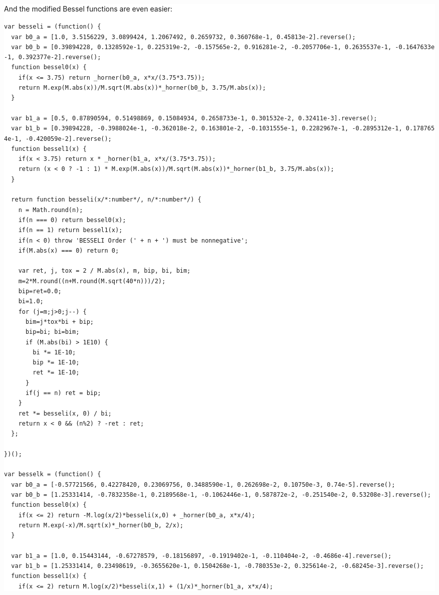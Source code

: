 And the modified Bessel functions are even easier:

```
var besseli = (function() {
  var b0_a = [1.0, 3.5156229, 3.0899424, 1.2067492, 0.2659732, 0.360768e-1, 0.45813e-2].reverse();
  var b0_b = [0.39894228, 0.1328592e-1, 0.225319e-2, -0.157565e-2, 0.916281e-2, -0.2057706e-1, 0.2635537e-1, -0.1647633e-1, 0.392377e-2].reverse();
  function bessel0(x) {
    if(x <= 3.75) return _horner(b0_a, x*x/(3.75*3.75));
    return M.exp(M.abs(x))/M.sqrt(M.abs(x))*_horner(b0_b, 3.75/M.abs(x));
  }

  var b1_a = [0.5, 0.87890594, 0.51498869, 0.15084934, 0.2658733e-1, 0.301532e-2, 0.32411e-3].reverse();
  var b1_b = [0.39894228, -0.3988024e-1, -0.362018e-2, 0.163801e-2, -0.1031555e-1, 0.2282967e-1, -0.2895312e-1, 0.1787654e-1, -0.420059e-2].reverse();
  function bessel1(x) {
    if(x < 3.75) return x * _horner(b1_a, x*x/(3.75*3.75));
    return (x < 0 ? -1 : 1) * M.exp(M.abs(x))/M.sqrt(M.abs(x))*_horner(b1_b, 3.75/M.abs(x));
  }

  return function besseli(x/*:number*/, n/*:number*/) {
    n = Math.round(n);
    if(n === 0) return bessel0(x);
    if(n == 1) return bessel1(x);
    if(n < 0) throw 'BESSELI Order (' + n + ') must be nonnegative';
    if(M.abs(x) === 0) return 0;
  
    var ret, j, tox = 2 / M.abs(x), m, bip, bi, bim;
    m=2*M.round((n+M.round(M.sqrt(40*n)))/2);
    bip=ret=0.0;
    bi=1.0;
    for (j=m;j>0;j--) {
      bim=j*tox*bi + bip;
      bip=bi; bi=bim;
      if (M.abs(bi) > 1E10) {
        bi *= 1E-10;
        bip *= 1E-10;
        ret *= 1E-10;
      }
      if(j == n) ret = bip;
    }
    ret *= besseli(x, 0) / bi;
    return x < 0 && (n%2) ? -ret : ret;
  };
  
})();

var besselk = (function() {
  var b0_a = [-0.57721566, 0.42278420, 0.23069756, 0.3488590e-1, 0.262698e-2, 0.10750e-3, 0.74e-5].reverse();
  var b0_b = [1.25331414, -0.7832358e-1, 0.2189568e-1, -0.1062446e-1, 0.587872e-2, -0.251540e-2, 0.53208e-3].reverse();
  function bessel0(x) {
    if(x <= 2) return -M.log(x/2)*besseli(x,0) + _horner(b0_a, x*x/4);
    return M.exp(-x)/M.sqrt(x)*_horner(b0_b, 2/x);
  }

  var b1_a = [1.0, 0.15443144, -0.67278579, -0.18156897, -0.1919402e-1, -0.110404e-2, -0.4686e-4].reverse();
  var b1_b = [1.25331414, 0.23498619, -0.3655620e-1, 0.1504268e-1, -0.780353e-2, 0.325614e-2, -0.68245e-3].reverse();
  function bessel1(x) {
    if(x <= 2) return M.log(x/2)*besseli(x,1) + (1/x)*_horner(b1_a, x*x/4);
```